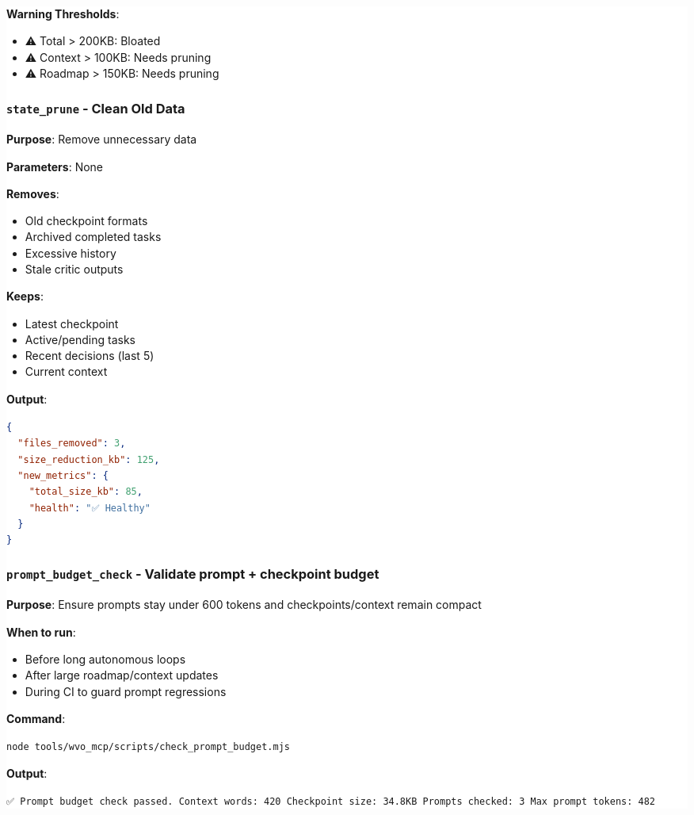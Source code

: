 **Warning Thresholds**:
- ⚠️  Total > 200KB: Bloated
- ⚠️  Context > 100KB: Needs pruning
- ⚠️  Roadmap > 150KB: Needs pruning

### `state_prune` - Clean Old Data

**Purpose**: Remove unnecessary data

**Parameters**: None

**Removes**:
- Old checkpoint formats
- Archived completed tasks
- Excessive history
- Stale critic outputs

**Keeps**:
- Latest checkpoint
- Active/pending tasks
- Recent decisions (last 5)
- Current context

**Output**:
```json
{
  "files_removed": 3,
  "size_reduction_kb": 125,
  "new_metrics": {
    "total_size_kb": 85,
    "health": "✅ Healthy"
  }
}
```

### `prompt_budget_check` - Validate prompt + checkpoint budget

**Purpose**: Ensure prompts stay under 600 tokens and checkpoints/context remain compact

**When to run**:
- Before long autonomous loops
- After large roadmap/context updates
- During CI to guard prompt regressions

**Command**:
```bash
node tools/wvo_mcp/scripts/check_prompt_budget.mjs
```

**Output**:
```
✅ Prompt budget check passed. Context words: 420 Checkpoint size: 34.8KB Prompts checked: 3 Max prompt tokens: 482
```
